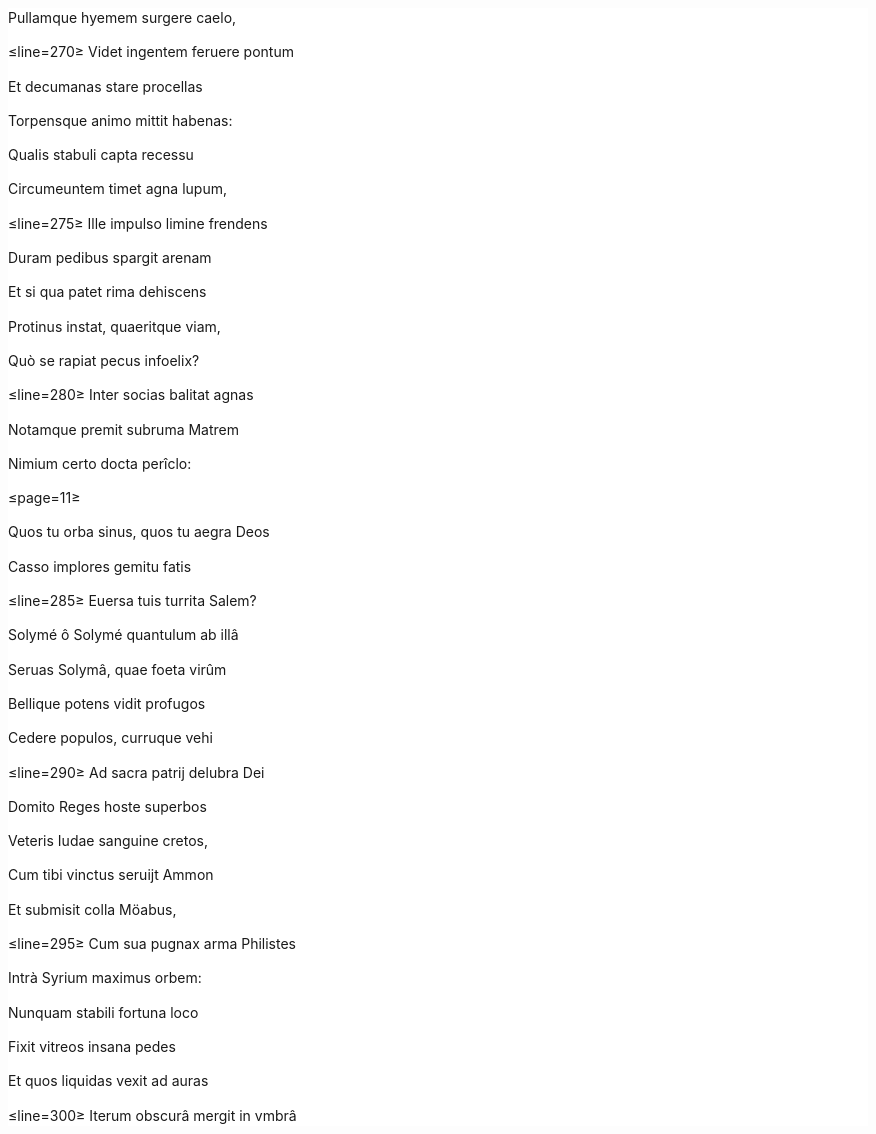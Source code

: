 Pullamque hyemem surgere caelo,

≤line=270≥ Videt ingentem feruere pontum

Et decumanas stare procellas

Torpensque animo mittit habenas:

Qualis stabuli capta recessu

Circumeuntem timet agna lupum,

≤line=275≥ Ille impulso limine frendens

Duram pedibus spargit arenam

Et si qua patet rima dehiscens

Protinus instat, quaeritque viam,

Quò se rapiat pecus infoelix?

≤line=280≥ Inter socias balitat agnas

Notamque premit subruma Matrem

Nimium certo docta perîclo:

≤page=11≥

Quos tu orba sinus, quos tu aegra Deos

Casso implores gemitu fatis

≤line=285≥ Euersa tuis turrita Salem?

Solymé ô Solymé quantulum ab illâ

Seruas Solymâ, quae foeta virûm

Bellique potens vidit profugos

Cedere populos, curruque vehi

≤line=290≥ Ad sacra patrij delubra Dei

Domito Reges hoste superbos

Veteris Iudae sanguine cretos,

Cum tibi vinctus seruijt Ammon

Et submisit colla Möabus,

≤line=295≥ Cum sua pugnax arma Philistes

Intrà Syrium maximus orbem:

Nunquam stabili fortuna loco

Fixit vitreos insana pedes

Et quos liquidas vexit ad auras

≤line=300≥ Iterum obscurâ mergit in vmbrâ
